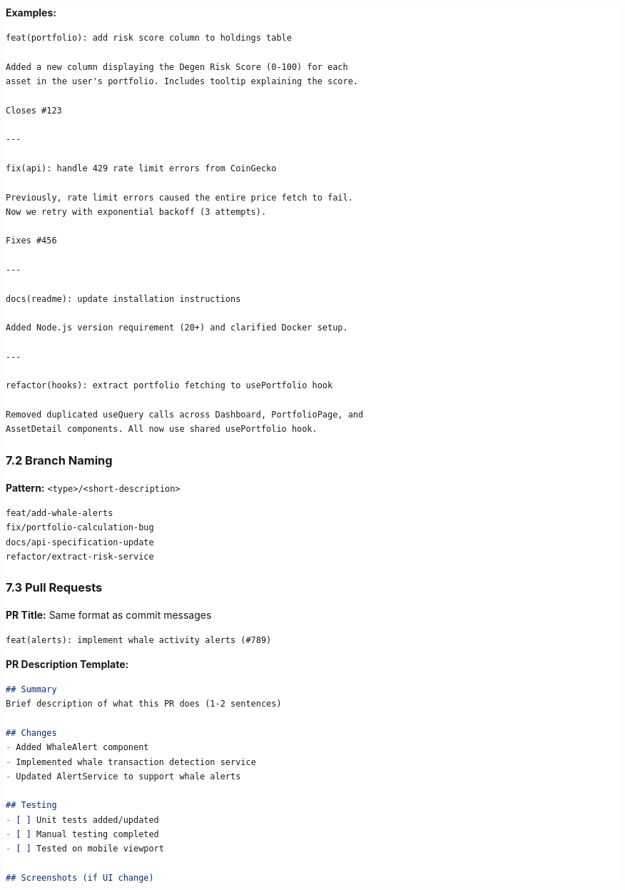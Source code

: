 **Examples:**
```
feat(portfolio): add risk score column to holdings table

Added a new column displaying the Degen Risk Score (0-100) for each
asset in the user's portfolio. Includes tooltip explaining the score.

Closes #123

---

fix(api): handle 429 rate limit errors from CoinGecko

Previously, rate limit errors caused the entire price fetch to fail.
Now we retry with exponential backoff (3 attempts).

Fixes #456

---

docs(readme): update installation instructions

Added Node.js version requirement (20+) and clarified Docker setup.

---

refactor(hooks): extract portfolio fetching to usePortfolio hook

Removed duplicated useQuery calls across Dashboard, PortfolioPage, and
AssetDetail components. All now use shared usePortfolio hook.
```

### 7.2 Branch Naming

**Pattern:** `<type>/<short-description>`

```
feat/add-whale-alerts
fix/portfolio-calculation-bug
docs/api-specification-update
refactor/extract-risk-service
```

### 7.3 Pull Requests

**PR Title:** Same format as commit messages
```
feat(alerts): implement whale activity alerts (#789)
```

**PR Description Template:**
```markdown
## Summary
Brief description of what this PR does (1-2 sentences)

## Changes
- Added WhaleAlert component
- Implemented whale transaction detection service
- Updated AlertService to support whale alerts

## Testing
- [ ] Unit tests added/updated
- [ ] Manual testing completed
- [ ] Tested on mobile viewport

## Screenshots (if UI change)
```